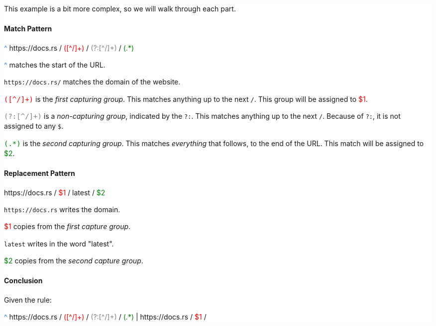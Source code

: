 This example is a bit more complex, so we will walk through each part.

#### Match Pattern

<div class="rewrite-example">
  <span style="color:#3183ff;">^</span>
  <span >https://docs.rs</span>
  <span style="">/</span>
  <span style="color:red;">([^/]+)</span>
  <span style="">/</span>
  <span style="color:gray">(?:[^/]+)</span>
  <span style="">/</span>
  <span style="color:green">(.*)</span>
</div>

<span style="color:#3183ff;">^</span> matches the start of the URL.

`https://docs.rs/` matches the domain of the website.

<span style="color:red;font-family:monospace">([\^/]+)</span> is the *first capturing group*.
This matches anything up to the next `/`.
This group will be assigned to <span style="color:red">$1</span>.

<span style="color:gray;font-family:monospace">(?:[\^/]+)</span> is a *non-capturing group*, indicated by the `?:`.
This matches anything up to the next `/`.
Because of `?:`, it is not assigned to any `$`.

<span style="color:green;font-family:monospace">(.*)</span> is the *second capturing group*.
This matches *everything* that follows, to the end of the URL.
This match will be assigned to <span style="color:green">$2</span>.

#### Replacement Pattern

<div class="rewrite-example">
  <span >https://docs.rs</span>
  <span style="">/</span>
  <span style="color:red;">$1</span>
  <span style="">/</span>
  <span>latest</span>
  <span style="">/</span>
  <span style="color:green">$2</span>
</div>

`https://docs.rs` writes the domain.

<span style="color:red">$1</span> copies from the *first capture group*.

`latest` writes in the word "latest".

<span style="color:green">$2</span> copies from the *second capture group*.

#### Conclusion

Given the rule:

<div class="rewrite-example">
  <span style="color:#3183ff;">^</span>
  <span >https://docs.rs</span>
  <span style="">/</span>
  <span style="color:red;">([^/]+)</span>
  <span style="">/</span>
  <span style="color:gray">(?:[^/]+)</span>
  <span style="">/</span>
  <span style="color:green">(.*)</span>
  <span style="">|</span>
  <span >https://docs.rs</span>
  <span style="">/</span>
  <span style="color:red;">$1</span>
  <span style="">/</span>